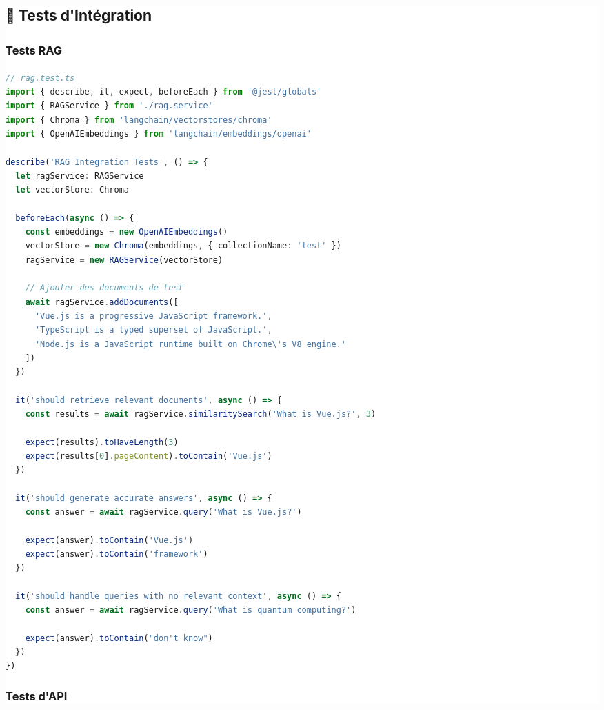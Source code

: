 ## 🎯 Tests d'Intégration

### Tests RAG

```typescript
// rag.test.ts
import { describe, it, expect, beforeEach } from '@jest/globals'
import { RAGService } from './rag.service'
import { Chroma } from 'langchain/vectorstores/chroma'
import { OpenAIEmbeddings } from 'langchain/embeddings/openai'

describe('RAG Integration Tests', () => {
  let ragService: RAGService
  let vectorStore: Chroma

  beforeEach(async () => {
    const embeddings = new OpenAIEmbeddings()
    vectorStore = new Chroma(embeddings, { collectionName: 'test' })
    ragService = new RAGService(vectorStore)
    
    // Ajouter des documents de test
    await ragService.addDocuments([
      'Vue.js is a progressive JavaScript framework.',
      'TypeScript is a typed superset of JavaScript.',
      'Node.js is a JavaScript runtime built on Chrome\'s V8 engine.'
    ])
  })

  it('should retrieve relevant documents', async () => {
    const results = await ragService.similaritySearch('What is Vue.js?', 3)
    
    expect(results).toHaveLength(3)
    expect(results[0].pageContent).toContain('Vue.js')
  })

  it('should generate accurate answers', async () => {
    const answer = await ragService.query('What is Vue.js?')
    
    expect(answer).toContain('Vue.js')
    expect(answer).toContain('framework')
  })

  it('should handle queries with no relevant context', async () => {
    const answer = await ragService.query('What is quantum computing?')
    
    expect(answer).toContain("don't know")
  })
})
```

### Tests d'API

